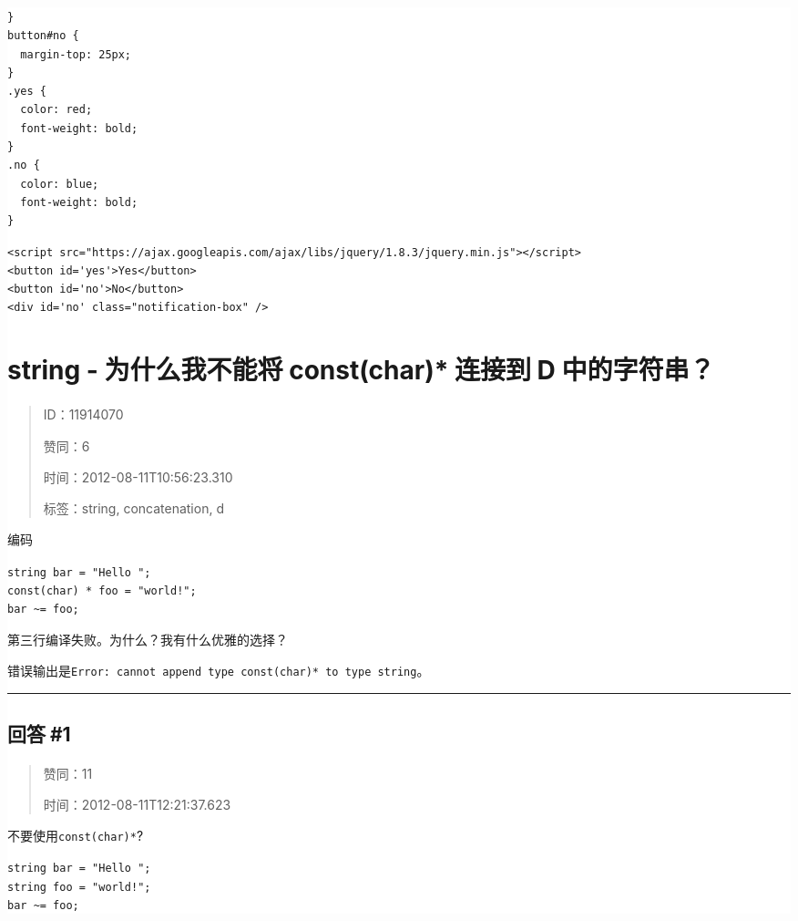 ```
}
button#no {
  margin-top: 25px;
}
.yes {
  color: red;
  font-weight: bold;
}
.no {
  color: blue;
  font-weight: bold;
}
```

```
<script src="https://ajax.googleapis.com/ajax/libs/jquery/1.8.3/jquery.min.js"></script>
<button id='yes'>Yes</button>
<button id='no'>No</button>
<div id='no' class="notification-box" />
```

# string - 为什么我不能将 const(char)* 连接到 D 中的字符串？

> ID：11914070
> 
> 赞同：6
> 
> 时间：2012-08-11T10:56:23.310
> 
> 标签：string, concatenation, d

编码

```
string bar = "Hello ";
const(char) * foo = "world!";
bar ~= foo; 
```

第三行编译失败。为什么？我有什么优雅的选择？

错误输出是`Error: cannot append type const(char)* to type string`。

* * *

## 回答 #1

> 赞同：11
> 
> 时间：2012-08-11T12:21:37.623

不要使用`const(char)*`?

```
string bar = "Hello ";
string foo = "world!";
bar ~= foo; 
```
